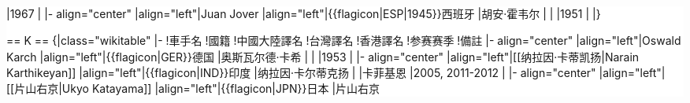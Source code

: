 |1967
|
|- align="center"
|align="left"|Juan Jover
|align="left"|{{flagicon|ESP|1945}}西班牙
|胡安·霍韦尔
|
|
|1951
|
|}

== K ==
{|class="wikitable"
|-
!車手名
!國籍
!中國大陸譯名
!台灣譯名
!香港譯名
!参赛赛季
!備註
|- align="center"
|align="left"|Oswald Karch
|align="left"|{{flagicon|GER}}德国
|奥斯瓦尔德·卡希
|
|
|1953
|
|- align="center"
|align="left"|[[纳拉因·卡蒂凯扬|Narain Karthikeyan]]
|align="left"|{{flagicon|IND}}印度
|纳拉因·卡尔蒂克扬
|
|卡菲基恩
|2005, 2011-2012
|
|- align="center"
|align="left"|[[片山右京|Ukyo Katayama]]
|align="left"|{{flagicon|JPN}}日本
|片山右京